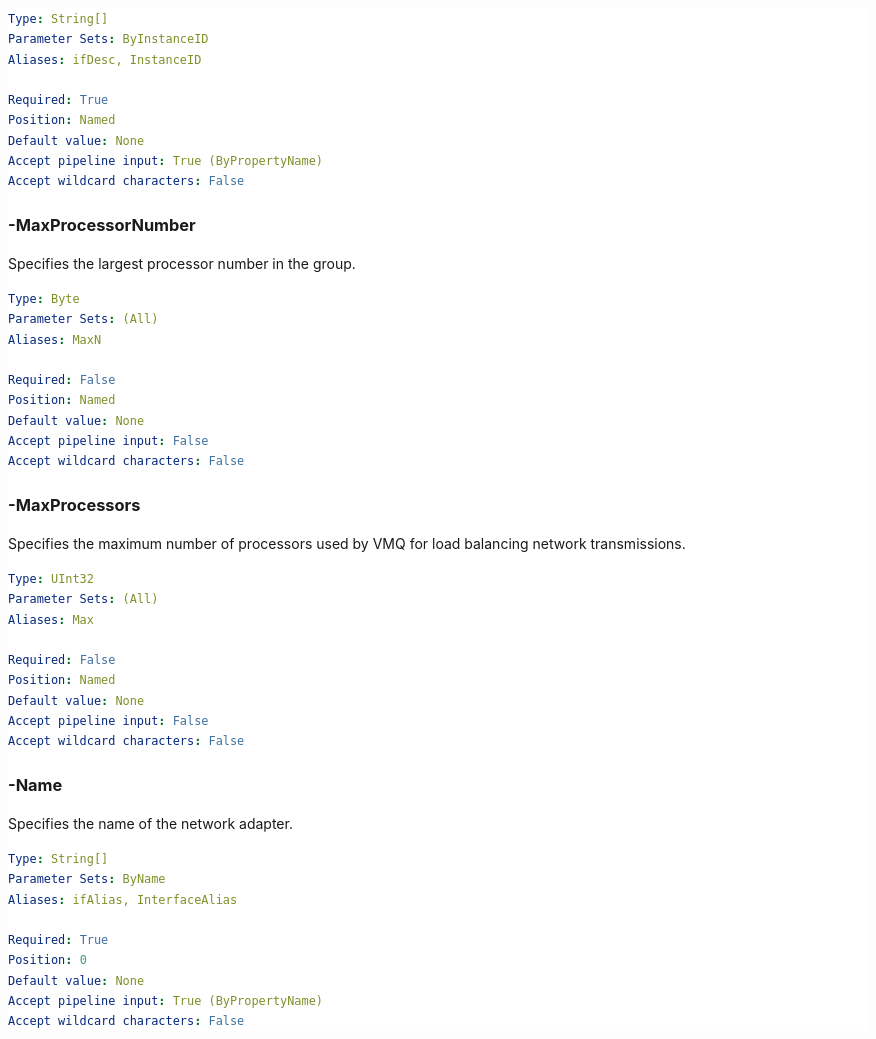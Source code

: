 ```yaml
Type: String[]
Parameter Sets: ByInstanceID
Aliases: ifDesc, InstanceID

Required: True
Position: Named
Default value: None
Accept pipeline input: True (ByPropertyName)
Accept wildcard characters: False
```

### -MaxProcessorNumber
Specifies the largest processor number in the group.

```yaml
Type: Byte
Parameter Sets: (All)
Aliases: MaxN

Required: False
Position: Named
Default value: None
Accept pipeline input: False
Accept wildcard characters: False
```

### -MaxProcessors
Specifies the maximum number of processors used by VMQ for load balancing network transmissions.

```yaml
Type: UInt32
Parameter Sets: (All)
Aliases: Max

Required: False
Position: Named
Default value: None
Accept pipeline input: False
Accept wildcard characters: False
```

### -Name
Specifies the name of the network adapter.

```yaml
Type: String[]
Parameter Sets: ByName
Aliases: ifAlias, InterfaceAlias

Required: True
Position: 0
Default value: None
Accept pipeline input: True (ByPropertyName)
Accept wildcard characters: False
```
